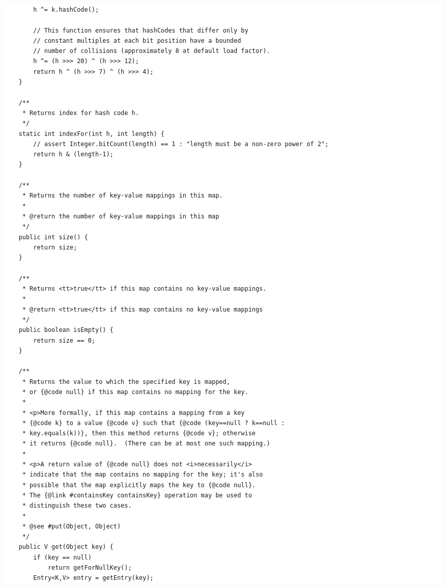             h ^= k.hashCode();
    
            // This function ensures that hashCodes that differ only by
            // constant multiples at each bit position have a bounded
            // number of collisions (approximately 8 at default load factor).
            h ^= (h >>> 20) ^ (h >>> 12);
            return h ^ (h >>> 7) ^ (h >>> 4);
        }
    
        /**
         * Returns index for hash code h.
         */
        static int indexFor(int h, int length) {
            // assert Integer.bitCount(length) == 1 : "length must be a non-zero power of 2";
            return h & (length-1);
        }
    
        /**
         * Returns the number of key-value mappings in this map.
         *
         * @return the number of key-value mappings in this map
         */
        public int size() {
            return size;
        }
    
        /**
         * Returns <tt>true</tt> if this map contains no key-value mappings.
         *
         * @return <tt>true</tt> if this map contains no key-value mappings
         */
        public boolean isEmpty() {
            return size == 0;
        }
    
        /**
         * Returns the value to which the specified key is mapped,
         * or {@code null} if this map contains no mapping for the key.
         *
         * <p>More formally, if this map contains a mapping from a key
         * {@code k} to a value {@code v} such that {@code (key==null ? k==null :
         * key.equals(k))}, then this method returns {@code v}; otherwise
         * it returns {@code null}.  (There can be at most one such mapping.)
         *
         * <p>A return value of {@code null} does not <i>necessarily</i>
         * indicate that the map contains no mapping for the key; it's also
         * possible that the map explicitly maps the key to {@code null}.
         * The {@link #containsKey containsKey} operation may be used to
         * distinguish these two cases.
         *
         * @see #put(Object, Object)
         */
        public V get(Object key) {
            if (key == null)
                return getForNullKey();
            Entry<K,V> entry = getEntry(key);
    